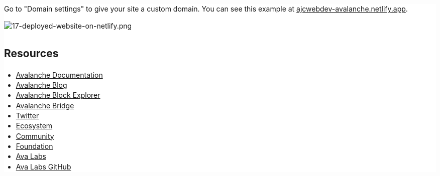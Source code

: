 Go to "Domain settings" to give your site a custom domain. You can see this example at [ajcwebdev-avalanche.netlify.app](https://ajcwebdev-avalanche.netlify.app/).

![17-deployed-website-on-netlify.png](https://cdn.hashnode.com/res/hashnode/image/upload/v1652374868431/DYXiMhe8J.png)

## Resources

* [Avalanche Documentation](https://docs.avax.network/)
* [Avalanche Blog](https://medium.com/avalancheavax)
* [Avalanche Block Explorer](https://explorer.avax.network/)
* [Avalanche Bridge](https://docs.avascan.info/how-to-use-avascan/avalanche-bridge)
* [Twitter](https://twitter.com/avalancheavax)
* [Ecosystem](https://ecosystem.avax.network)
* [Community](https://www.avax.network/community)
* [Foundation](https://www.avax.network/)
* [Ava Labs](https://www.avalabs.org/)
* [Ava Labs GitHub](https://github.com/ava-labs)
